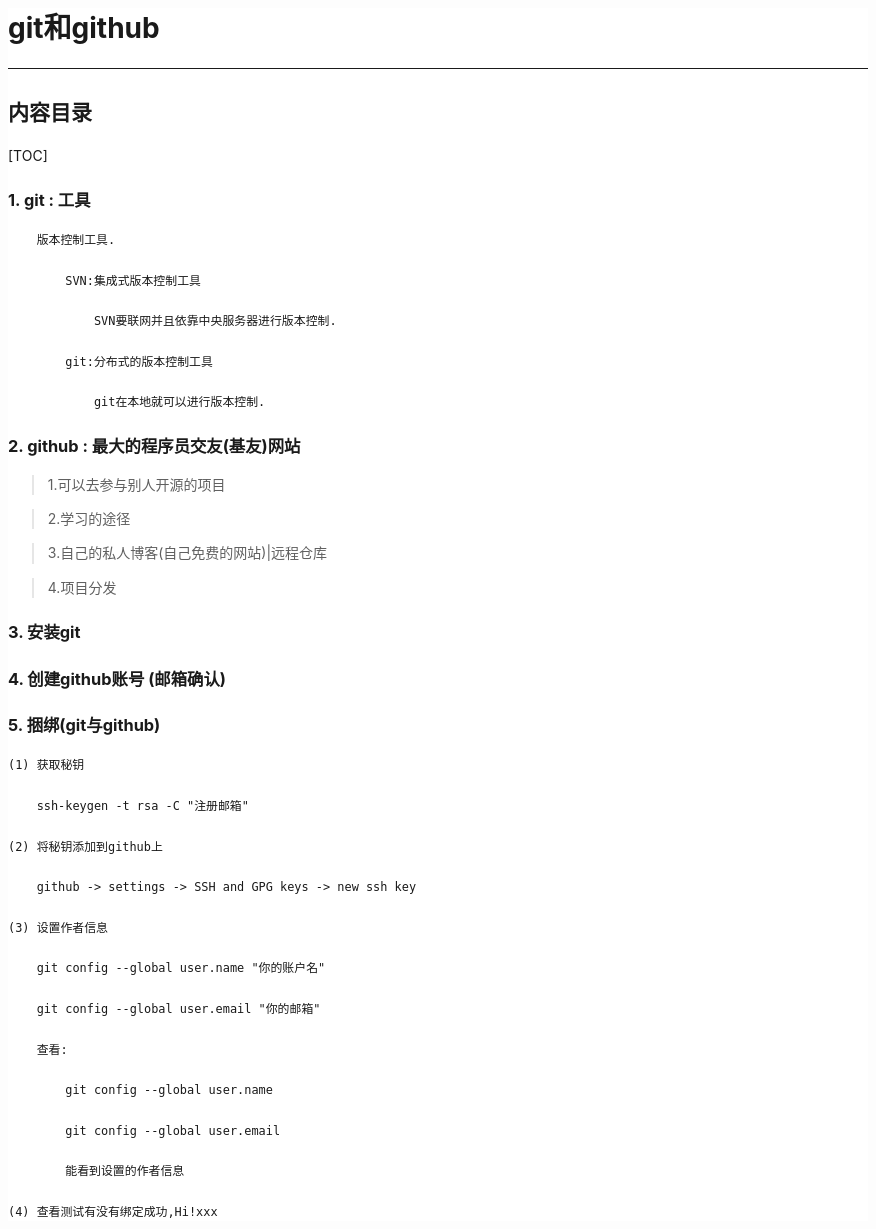 ﻿# git和github

---

## 内容目录

  [TOC]

### 1. git : 工具
	
    	版本控制工具.
    	
    		SVN:集成式版本控制工具
    		
    		    SVN要联网并且依靠中央服务器进行版本控制.
    		
    		git:分布式的版本控制工具
    		
    		    git在本地就可以进行版本控制.
    
### 2. github : 最大的程序员交友(基友)网站

> 1.可以去参与别人开源的项目

> 2.学习的途径

> 3.自己的私人博客(自己免费的网站)|远程仓库

> 4.项目分发
	
### 3. 安装git

### 4. 创建github账号 (邮箱确认)
			
### 5. 捆绑(git与github)
	(1)	获取秘钥
	
		ssh-keygen -t rsa -C "注册邮箱"
		
	(2) 将秘钥添加到github上
	
		github -> settings -> SSH and GPG keys -> new ssh key
	
	(3) 设置作者信息
	
		git config --global user.name "你的账户名"
		
		git config --global user.email "你的邮箱"
		
    	查看:
    	
    		git config --global user.name
    		
    		git config --global user.email
    		
    		能看到设置的作者信息
		
	(4) 查看测试有没有绑定成功,Hi!xxx
	